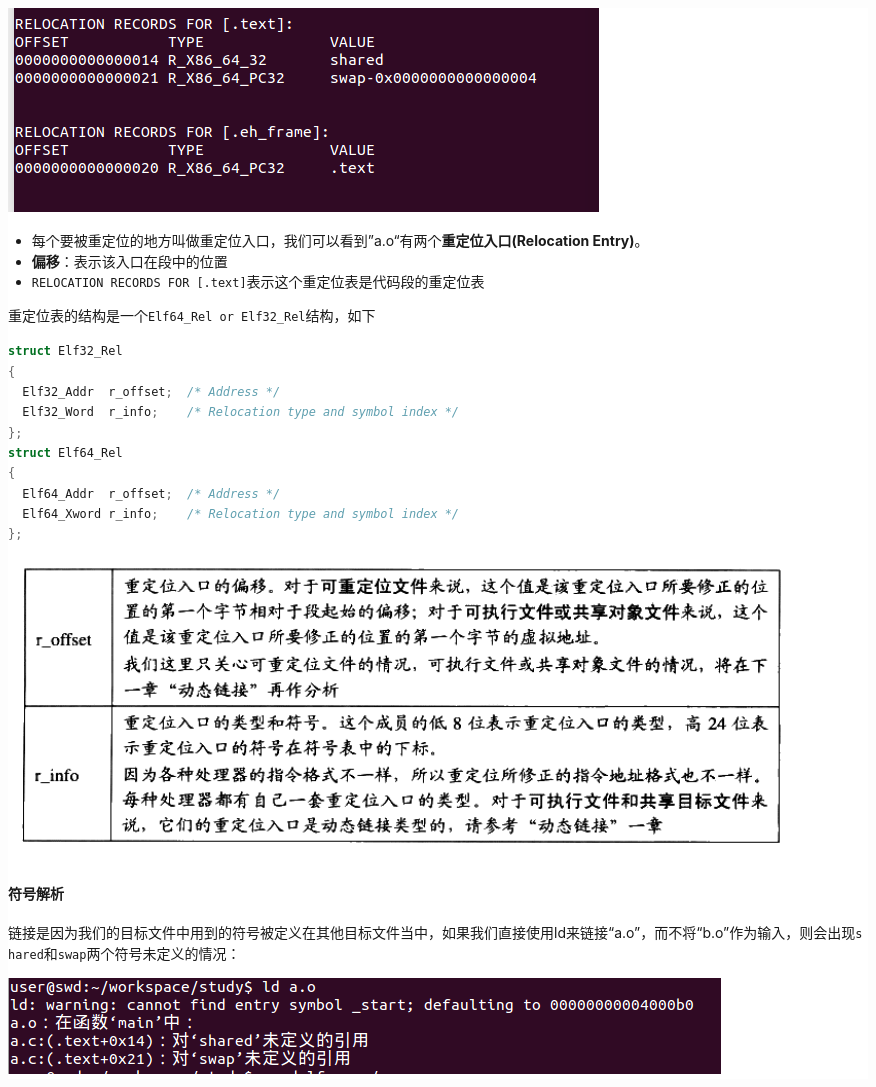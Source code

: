 ![1549001595525](程序员的自我修养笔记之静态链接/1549001595525.png)

- 每个要被重定位的地方叫做重定位入口，我们可以看到”a.o“有两个**重定位入口(Relocation Entry)**。
- **偏移**：表示该入口在段中的位置
- `RELOCATION RECORDS FOR [.text]`表示这个重定位表是代码段的重定位表

重定位表的结构是一个`Elf64_Rel or Elf32_Rel`结构，如下

```c
struct Elf32_Rel
{
  Elf32_Addr  r_offset;  /* Address */
  Elf32_Word  r_info;    /* Relocation type and symbol index */
};
struct Elf64_Rel
{
  Elf64_Addr  r_offset;  /* Address */
  Elf64_Xword r_info;    /* Relocation type and symbol index */
};
```

![1549002681392](程序员的自我修养笔记之静态链接/1549002681392.png)

#### 符号解析

链接是因为我们的目标文件中用到的符号被定义在其他目标文件当中，如果我们直接使用ld来链接“a.o”，而不将“b.o”作为输入，则会出现`shared`和`swap`两个符号未定义的情况：

![1549878517301](程序员的自我修养笔记之静态链接/1549878517301.png)
